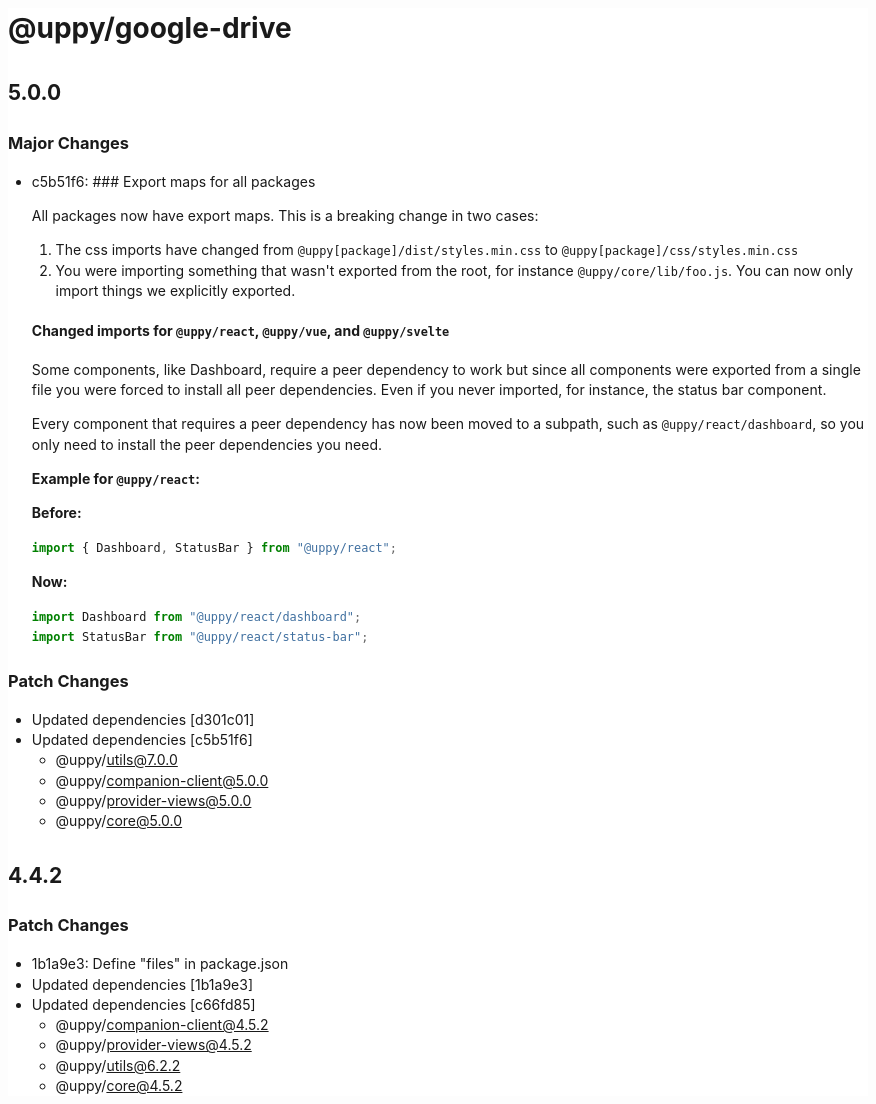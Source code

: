 # @uppy/google-drive

## 5.0.0

### Major Changes

- c5b51f6: ### Export maps for all packages

  All packages now have export maps. This is a breaking change in two cases:

  1. The css imports have changed from `@uppy[package]/dist/styles.min.css` to `@uppy[package]/css/styles.min.css`
  2. You were importing something that wasn't exported from the root, for instance `@uppy/core/lib/foo.js`. You can now only import things we explicitly exported.

  #### Changed imports for `@uppy/react`, `@uppy/vue`, and `@uppy/svelte`

  Some components, like Dashboard, require a peer dependency to work but since all components were exported from a single file you were forced to install all peer dependencies. Even if you never imported, for instance, the status bar component.

  Every component that requires a peer dependency has now been moved to a subpath, such as `@uppy/react/dashboard`, so you only need to install the peer dependencies you need.

  **Example for `@uppy/react`:**

  **Before:**

  ```javascript
  import { Dashboard, StatusBar } from "@uppy/react";
  ```

  **Now:**

  ```javascript
  import Dashboard from "@uppy/react/dashboard";
  import StatusBar from "@uppy/react/status-bar";
  ```

### Patch Changes

- Updated dependencies [d301c01]
- Updated dependencies [c5b51f6]
  - @uppy/utils@7.0.0
  - @uppy/companion-client@5.0.0
  - @uppy/provider-views@5.0.0
  - @uppy/core@5.0.0

## 4.4.2

### Patch Changes

- 1b1a9e3: Define "files" in package.json
- Updated dependencies [1b1a9e3]
- Updated dependencies [c66fd85]
  - @uppy/companion-client@4.5.2
  - @uppy/provider-views@4.5.2
  - @uppy/utils@6.2.2
  - @uppy/core@4.5.2
